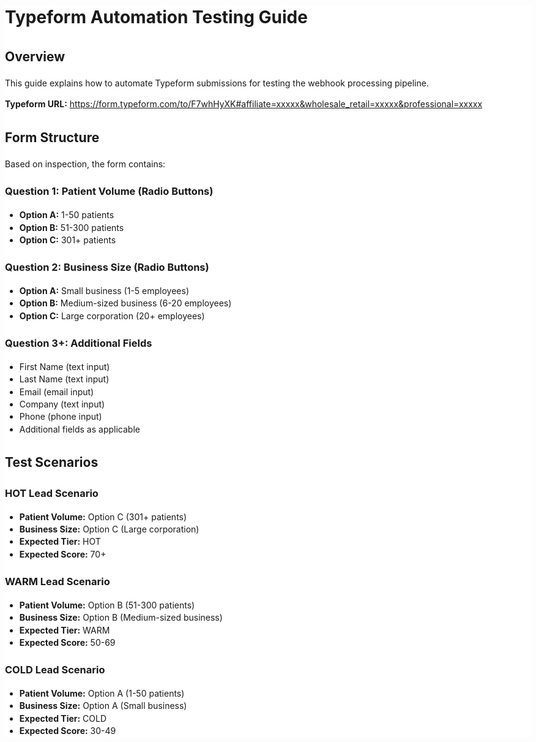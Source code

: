 # Typeform Automation Testing Guide

## Overview

This guide explains how to automate Typeform submissions for testing the webhook processing pipeline.

**Typeform URL:** https://form.typeform.com/to/F7whHyXK#affiliate=xxxxx&wholesale_retail=xxxxx&professional=xxxxx

## Form Structure

Based on inspection, the form contains:

### Question 1: Patient Volume (Radio Buttons)
- **Option A:** 1-50 patients
- **Option B:** 51-300 patients  
- **Option C:** 301+ patients

### Question 2: Business Size (Radio Buttons)
- **Option A:** Small business (1-5 employees)
- **Option B:** Medium-sized business (6-20 employees)
- **Option C:** Large corporation (20+ employees)

### Question 3+: Additional Fields
- First Name (text input)
- Last Name (text input)
- Email (email input)
- Company (text input)
- Phone (phone input)
- Additional fields as applicable

## Test Scenarios

### HOT Lead Scenario
- **Patient Volume:** Option C (301+ patients)
- **Business Size:** Option C (Large corporation)
- **Expected Tier:** HOT
- **Expected Score:** 70+

### WARM Lead Scenario
- **Patient Volume:** Option B (51-300 patients)
- **Business Size:** Option B (Medium-sized business)
- **Expected Tier:** WARM
- **Expected Score:** 50-69

### COLD Lead Scenario
- **Patient Volume:** Option A (1-50 patients)
- **Business Size:** Option A (Small business)
- **Expected Tier:** COLD
- **Expected Score:** 30-49
